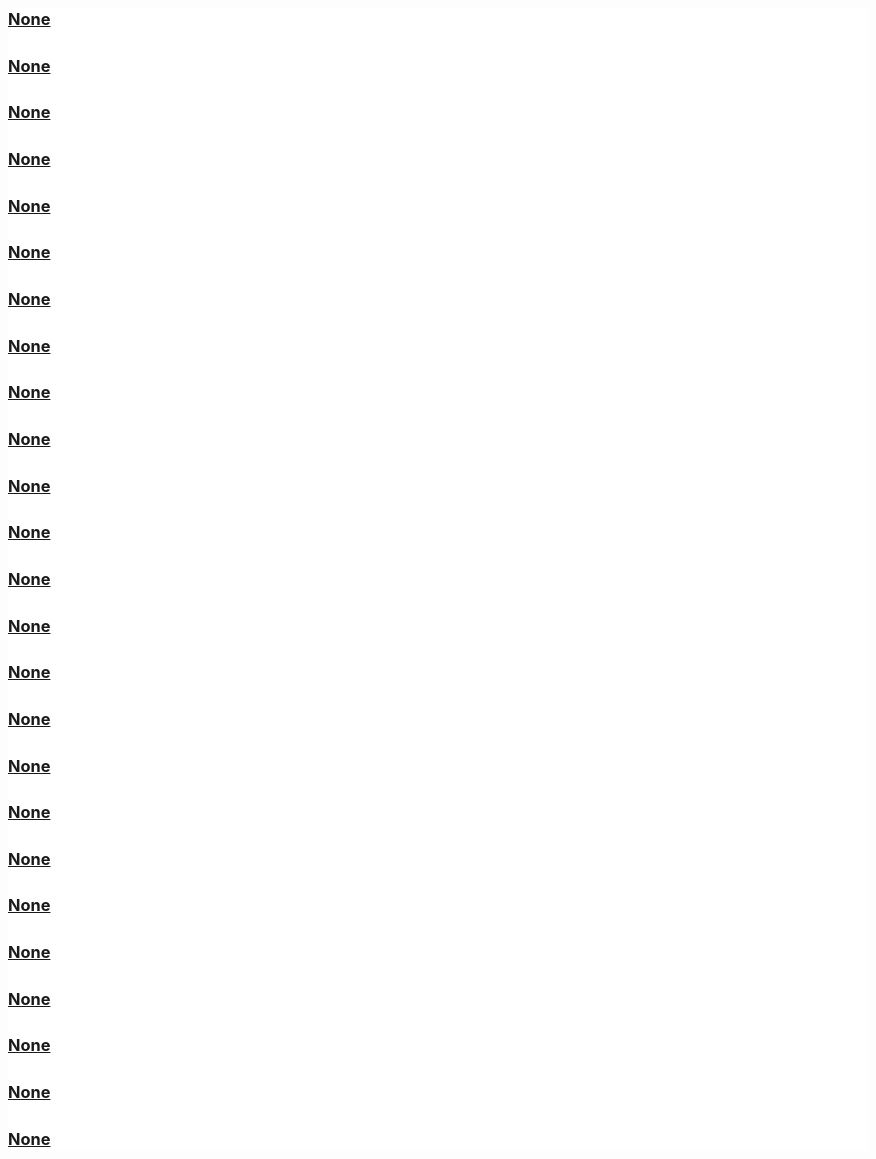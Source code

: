 ### [None](../d3dkmthk/nf-d3dkmthk-d3dkmtqueryadapterinfo.md)
### [None](../d3dkmthk/nf-d3dkmthk-d3dkmtqueryallocationresidency.md)
### [None](../d3dkmthk/nf-d3dkmthk-d3dkmtqueryprotectedsessioninfofromnthandle.md)
### [None](../d3dkmthk/nf-d3dkmthk-d3dkmtqueryprotectedsessionstatus.md)
### [None](../d3dkmthk/nf-d3dkmthk-d3dkmtqueryremotevidpnsourcefromgdidisplayname.md)
### [None](../d3dkmthk/nf-d3dkmthk-d3dkmtqueryresourceinfo.md)
### [None](../d3dkmthk/nf-d3dkmthk-d3dkmtqueryresourceinfofromnthandle.md)
### [None](../d3dkmthk/nf-d3dkmthk-d3dkmtreclaimallocations.md)
### [None](../d3dkmthk/nf-d3dkmthk-d3dkmtreclaimallocations2.md)
### [None](../d3dkmthk/nf-d3dkmthk-d3dkmtregistertrimnotification.md)
### [None](../d3dkmthk/nf-d3dkmthk-d3dkmtreleasekeyedmutex.md)
### [None](../d3dkmthk/nf-d3dkmthk-d3dkmtreleasekeyedmutex2.md)
### [None](../d3dkmthk/nf-d3dkmthk-d3dkmtreleaseprocessvidpnsourceowners.md)
### [None](../d3dkmthk/nf-d3dkmthk-d3dkmtrender.md)
### [None](../d3dkmthk/nf-d3dkmthk-d3dkmtreservegpuvirtualaddress.md)
### [None](../d3dkmthk/nf-d3dkmthk-d3dkmtsetallocationpriority.md)
### [None](../d3dkmthk/nf-d3dkmthk-d3dkmtsetcontextinprocessschedulingpriority.md)
### [None](../d3dkmthk/nf-d3dkmthk-d3dkmtsetcontextschedulingpriority.md)
### [None](../d3dkmthk/nf-d3dkmthk-d3dkmtsetdevicelostsupport.md)
### [None](../d3dkmthk/nf-d3dkmthk-d3dkmtsetdisplaymode.md)
### [None](../d3dkmthk/nf-d3dkmthk-d3dkmtsetdisplayprivatedriverformat.md)
### [None](../d3dkmthk/nf-d3dkmthk-d3dkmtsetgammaramp.md)
### [None](../d3dkmthk/nf-d3dkmthk-d3dkmtsetmonitorcolorspacetransform.md)
### [None](../d3dkmthk/nf-d3dkmthk-d3dkmtsetprocessschedulingpriorityclass.md)
### [None](../d3dkmthk/nf-d3dkmthk-d3dkmtsetqueuedlimit.md)